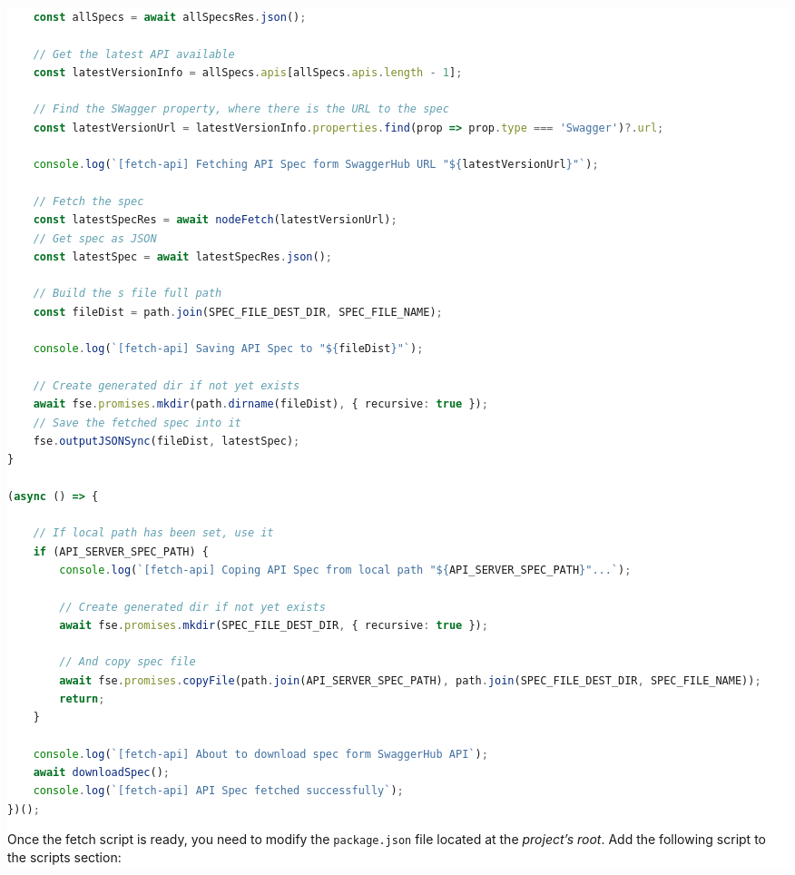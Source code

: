 ```typescript
    const allSpecs = await allSpecsRes.json();

    // Get the latest API available
    const latestVersionInfo = allSpecs.apis[allSpecs.apis.length - 1];

    // Find the SWagger property, where there is the URL to the spec 
    const latestVersionUrl = latestVersionInfo.properties.find(prop => prop.type === 'Swagger')?.url;

    console.log(`[fetch-api] Fetching API Spec form SwaggerHub URL "${latestVersionUrl}"`);

    // Fetch the spec
    const latestSpecRes = await nodeFetch(latestVersionUrl);
    // Get spec as JSON
    const latestSpec = await latestSpecRes.json();

    // Build the s file full path
    const fileDist = path.join(SPEC_FILE_DEST_DIR, SPEC_FILE_NAME);

    console.log(`[fetch-api] Saving API Spec to "${fileDist}"`);

    // Create generated dir if not yet exists
    await fse.promises.mkdir(path.dirname(fileDist), { recursive: true });
    // Save the fetched spec into it
    fse.outputJSONSync(fileDist, latestSpec);
}

(async () => {

    // If local path has been set, use it
    if (API_SERVER_SPEC_PATH) {
        console.log(`[fetch-api] Coping API Spec from local path "${API_SERVER_SPEC_PATH}"...`);

        // Create generated dir if not yet exists
        await fse.promises.mkdir(SPEC_FILE_DEST_DIR, { recursive: true });

        // And copy spec file
        await fse.promises.copyFile(path.join(API_SERVER_SPEC_PATH), path.join(SPEC_FILE_DEST_DIR, SPEC_FILE_NAME));
        return;
    }

    console.log(`[fetch-api] About to download spec form SwaggerHub API`);
    await downloadSpec();
    console.log(`[fetch-api] API Spec fetched successfully`);
})();
```

Once the fetch script is ready, you need to modify the `package.json` file located at the *project’s root*. Add the following script to the scripts section:
